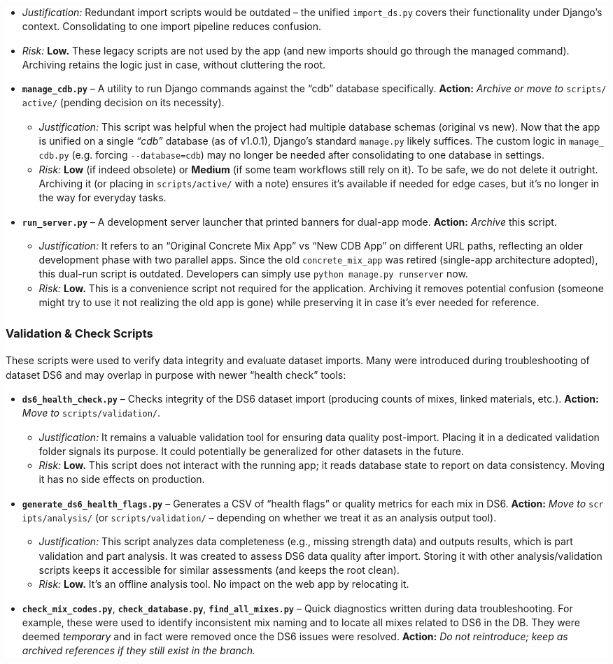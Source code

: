   * *Justification:* Redundant import scripts would be outdated – the unified `import_ds.py` covers their functionality under Django’s context. Consolidating to one import pipeline reduces confusion.
  * *Risk:* **Low.** These legacy scripts are not used by the app (and new imports should go through the managed command). Archiving retains the logic just in case, without cluttering the root.

* **`manage_cdb.py`** – A utility to run Django commands against the “cdb” database specifically. **Action:** *Archive or move to* `scripts/active/` (pending decision on its necessity).

  * *Justification:* This script was helpful when the project had multiple database schemas (original vs new). Now that the app is unified on a single *“cdb”* database (as of v1.0.1), Django’s standard `manage.py` likely suffices. The custom logic in `manage_cdb.py` (e.g. forcing `--database=cdb`) may no longer be needed after consolidating to one database in settings.
  * *Risk:* **Low** (if indeed obsolete) or **Medium** (if some team workflows still rely on it). To be safe, we do not delete it outright. Archiving it (or placing in `scripts/active/` with a note) ensures it’s available if needed for edge cases, but it’s no longer in the way for everyday tasks.

* **`run_server.py`** – A development server launcher that printed banners for dual-app mode. **Action:** *Archive* this script.

  * *Justification:* It refers to an “Original Concrete Mix App” vs “New CDB App” on different URL paths, reflecting an older development phase with two parallel apps. Since the old `concrete_mix_app` was retired (single-app architecture adopted), this dual-run script is outdated. Developers can simply use `python manage.py runserver` now.
  * *Risk:* **Low.** This is a convenience script not required for the application. Archiving it removes potential confusion (someone might try to use it not realizing the old app is gone) while preserving it in case it’s ever needed for reference.

### Validation & Check Scripts

These scripts were used to verify data integrity and evaluate dataset imports. Many were introduced during troubleshooting of dataset DS6 and may overlap in purpose with newer “health check” tools:

* **`ds6_health_check.py`** – Checks integrity of the DS6 dataset import (producing counts of mixes, linked materials, etc.). **Action:** *Move to* `scripts/validation/`.

  * *Justification:* It remains a valuable validation tool for ensuring data quality post-import. Placing it in a dedicated validation folder signals its purpose. It could potentially be generalized for other datasets in the future.
  * *Risk:* **Low.** This script does not interact with the running app; it reads database state to report on data consistency. Moving it has no side effects on production.

* **`generate_ds6_health_flags.py`** – Generates a CSV of “health flags” or quality metrics for each mix in DS6. **Action:** *Move to* `scripts/analysis/` (or `scripts/validation/` – depending on whether we treat it as an analysis output tool).

  * *Justification:* This script analyzes data completeness (e.g., missing strength data) and outputs results, which is part validation and part analysis. It was created to assess DS6 data quality after import. Storing it with other analysis/validation scripts keeps it accessible for similar assessments (and keeps the root clean).
  * *Risk:* **Low.** It’s an offline analysis tool. No impact on the web app by relocating it.

* **`check_mix_codes.py`**, **`check_database.py`**, **`find_all_mixes.py`** – Quick diagnostics written during data troubleshooting. For example, these were used to identify inconsistent mix naming and to locate all mixes related to DS6 in the DB. They were deemed *temporary* and in fact were removed once the DS6 issues were resolved. **Action:** *Do not reintroduce; keep as archived references if they still exist in the branch.*
